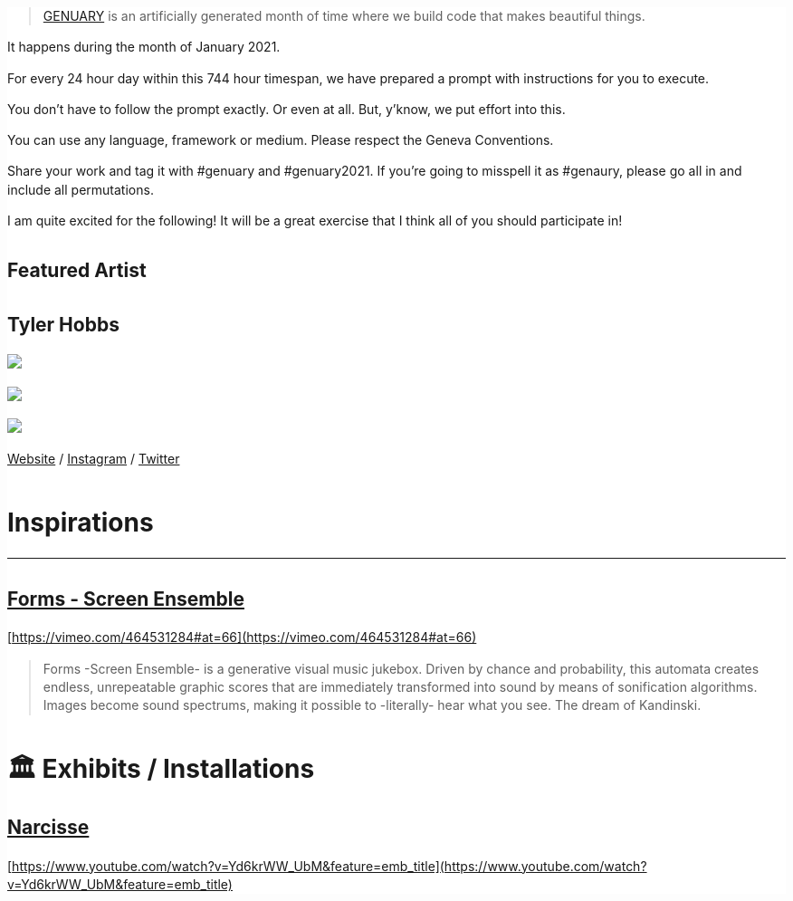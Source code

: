 > [GENUARY](https://genuary2021.github.io/) is an artificially generated month of time where we build code that makes beautiful things.

It happens during the month of January 2021.

For every 24 hour day within this 744 hour timespan, we have prepared a prompt with instructions for you to execute.

You don’t have to follow the prompt exactly. Or even at all. But, y’know, we put effort into this.

You can use any language, framework or medium. Please respect the Geneva Conventions.

Share your work and tag it with #genuary and #genuary2021. If you’re going to misspell it as #genaury, please go all in and include all permutations.

I am quite excited for the following! It will be a great exercise that I think all of you should participate in! 

## Featured Artist

## Tyler Hobbs

![](https://s3-us-west-2.amazonaws.com/secure.notion-static.com/ad68ab88-d7ec-4d3d-8178-5a053cbb3887/tylerxhobbs_1607730611_1.jpg)

![](https://s3-us-west-2.amazonaws.com/secure.notion-static.com/c98171ec-6c75-4c59-bf39-3901afc9aef9/tylerxhobbs_1606869117_1.jpg)

![](https://s3-us-west-2.amazonaws.com/secure.notion-static.com/92dc5770-6d09-4f7b-97c1-bf54a211a6ce/tylerxhobbs_1606408654_1.jpg)

[Website](https://tylerxhobbs.com/) / [Instagram](https://www.instagram.com/tylerxhobbs/) / [Twitter](https://twitter.com/tylerxhobbs?lang=en)

# Inspirations

---

## [Forms - Screen Ensemble](https://cycling74.com/projects/forms-screen-ensemble)

[https://vimeo.com/464531284#at=66](https://vimeo.com/464531284#at=66)

> Forms -Screen Ensemble- is a generative visual music jukebox. Driven by chance and probability, this automata creates endless, unrepeatable graphic scores that are immediately transformed into sound by means of sonification algorithms. Images become sound spectrums, making it possible to -literally- hear what you see. The dream of Kandinski.

# 🏛️ Exhibits / Installations

## [Narcisse](www.nonotak.com)

[https://www.youtube.com/watch?v=Yd6krWW_UbM&feature=emb_title](https://www.youtube.com/watch?v=Yd6krWW_UbM&feature=emb_title)
